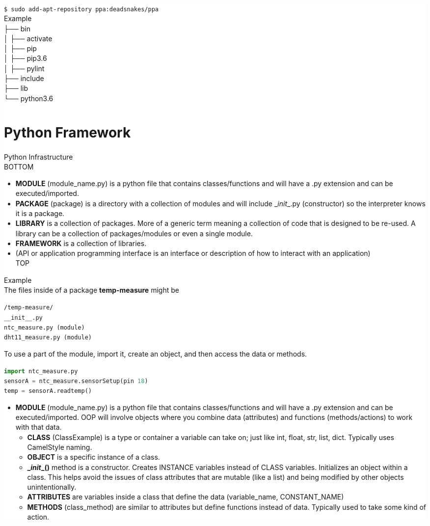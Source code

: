```$ sudo add-apt-repository ppa:deadsnakes/ppa```  
Example  
├── bin  
│   ├── activate  
│   ├── pip  
│   ├── pip3.6  
│   ├── pylint  
├── include  
├── lib  
         └── python3.6  

# Python Framework
Python Infrastructure  
BOTTOM  
* **MODULE** (module_name.py) is a python file that contains classes/functions and will have a .py extension and can be executed/imported.
* **PACKAGE** (package) is a directory with a collection of modules and will include \__init__.py (constructor) so the interpreter knows it is a package.
* **LIBRARY** is a collection of packages. More of a generic term meaning a collection of code that is designed to be re-used. A library can be a collection of packages/modules or even a single module.
* **FRAMEWORK** is a collection of libraries.
* (API or application programming interface is an interface or description of how to interact with an application)  
TOP  

Example  
The files inside of a package **temp-measure** might be  
```console
/temp-measure/ 
__init__.py 
ntc_measure.py (module)
dht11_measure.py (module)
```
To use a part of the module, import it, create an object, and then access the data or methods.
```python
import ntc_measure.py
sensorA = ntc_measure.sensorSetup(pin 18)
temp = sensorA.readtemp()
```

* **MODULE** (module_name.py) is a python file that contains classes/functions and will have a .py extension and can be executed/imported. OOP will involve objects where you combine data (attributes) and functions (methods/actions) to work with that data.
    * **CLASS** (ClassExample) is a type or container a variable can take on; just like int, float, str, list, dict. Typically uses CamelStyle naming.  
    * **OBJECT** is a specific instance of a class.  
    * **\__init__()** method is a constructor. Creates INSTANCE variables instead of CLASS variables. Initializes an object within a class. This helps avoid the issues of class attributes that are mutable (like a list) and being modified by other objects unintentionally.  
    * **ATTRIBUTES** are variables inside a class that define the data (variable_name, CONSTANT_NAME)  
    * **METHODS** (class_method) are similar to attributes but define functions instead of data. Typically used to take some kind of action.

